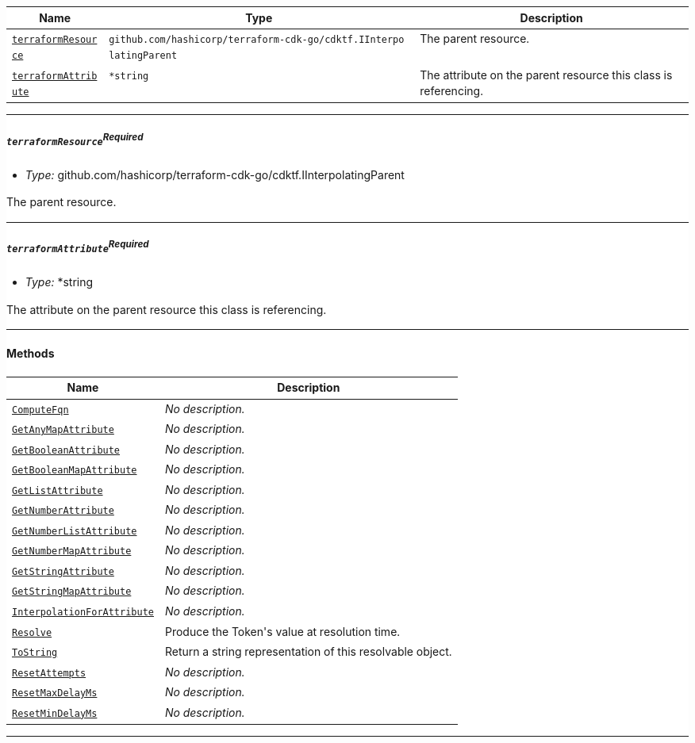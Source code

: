 | **Name** | **Type** | **Description** |
| --- | --- | --- |
| <code><a href="#@cdktf/provider-http.dataHttp.DataHttpRetryOutputReference.Initializer.parameter.terraformResource">terraformResource</a></code> | <code>github.com/hashicorp/terraform-cdk-go/cdktf.IInterpolatingParent</code> | The parent resource. |
| <code><a href="#@cdktf/provider-http.dataHttp.DataHttpRetryOutputReference.Initializer.parameter.terraformAttribute">terraformAttribute</a></code> | <code>*string</code> | The attribute on the parent resource this class is referencing. |

---

##### `terraformResource`<sup>Required</sup> <a name="terraformResource" id="@cdktf/provider-http.dataHttp.DataHttpRetryOutputReference.Initializer.parameter.terraformResource"></a>

- *Type:* github.com/hashicorp/terraform-cdk-go/cdktf.IInterpolatingParent

The parent resource.

---

##### `terraformAttribute`<sup>Required</sup> <a name="terraformAttribute" id="@cdktf/provider-http.dataHttp.DataHttpRetryOutputReference.Initializer.parameter.terraformAttribute"></a>

- *Type:* *string

The attribute on the parent resource this class is referencing.

---

#### Methods <a name="Methods" id="Methods"></a>

| **Name** | **Description** |
| --- | --- |
| <code><a href="#@cdktf/provider-http.dataHttp.DataHttpRetryOutputReference.computeFqn">ComputeFqn</a></code> | *No description.* |
| <code><a href="#@cdktf/provider-http.dataHttp.DataHttpRetryOutputReference.getAnyMapAttribute">GetAnyMapAttribute</a></code> | *No description.* |
| <code><a href="#@cdktf/provider-http.dataHttp.DataHttpRetryOutputReference.getBooleanAttribute">GetBooleanAttribute</a></code> | *No description.* |
| <code><a href="#@cdktf/provider-http.dataHttp.DataHttpRetryOutputReference.getBooleanMapAttribute">GetBooleanMapAttribute</a></code> | *No description.* |
| <code><a href="#@cdktf/provider-http.dataHttp.DataHttpRetryOutputReference.getListAttribute">GetListAttribute</a></code> | *No description.* |
| <code><a href="#@cdktf/provider-http.dataHttp.DataHttpRetryOutputReference.getNumberAttribute">GetNumberAttribute</a></code> | *No description.* |
| <code><a href="#@cdktf/provider-http.dataHttp.DataHttpRetryOutputReference.getNumberListAttribute">GetNumberListAttribute</a></code> | *No description.* |
| <code><a href="#@cdktf/provider-http.dataHttp.DataHttpRetryOutputReference.getNumberMapAttribute">GetNumberMapAttribute</a></code> | *No description.* |
| <code><a href="#@cdktf/provider-http.dataHttp.DataHttpRetryOutputReference.getStringAttribute">GetStringAttribute</a></code> | *No description.* |
| <code><a href="#@cdktf/provider-http.dataHttp.DataHttpRetryOutputReference.getStringMapAttribute">GetStringMapAttribute</a></code> | *No description.* |
| <code><a href="#@cdktf/provider-http.dataHttp.DataHttpRetryOutputReference.interpolationForAttribute">InterpolationForAttribute</a></code> | *No description.* |
| <code><a href="#@cdktf/provider-http.dataHttp.DataHttpRetryOutputReference.resolve">Resolve</a></code> | Produce the Token's value at resolution time. |
| <code><a href="#@cdktf/provider-http.dataHttp.DataHttpRetryOutputReference.toString">ToString</a></code> | Return a string representation of this resolvable object. |
| <code><a href="#@cdktf/provider-http.dataHttp.DataHttpRetryOutputReference.resetAttempts">ResetAttempts</a></code> | *No description.* |
| <code><a href="#@cdktf/provider-http.dataHttp.DataHttpRetryOutputReference.resetMaxDelayMs">ResetMaxDelayMs</a></code> | *No description.* |
| <code><a href="#@cdktf/provider-http.dataHttp.DataHttpRetryOutputReference.resetMinDelayMs">ResetMinDelayMs</a></code> | *No description.* |

---